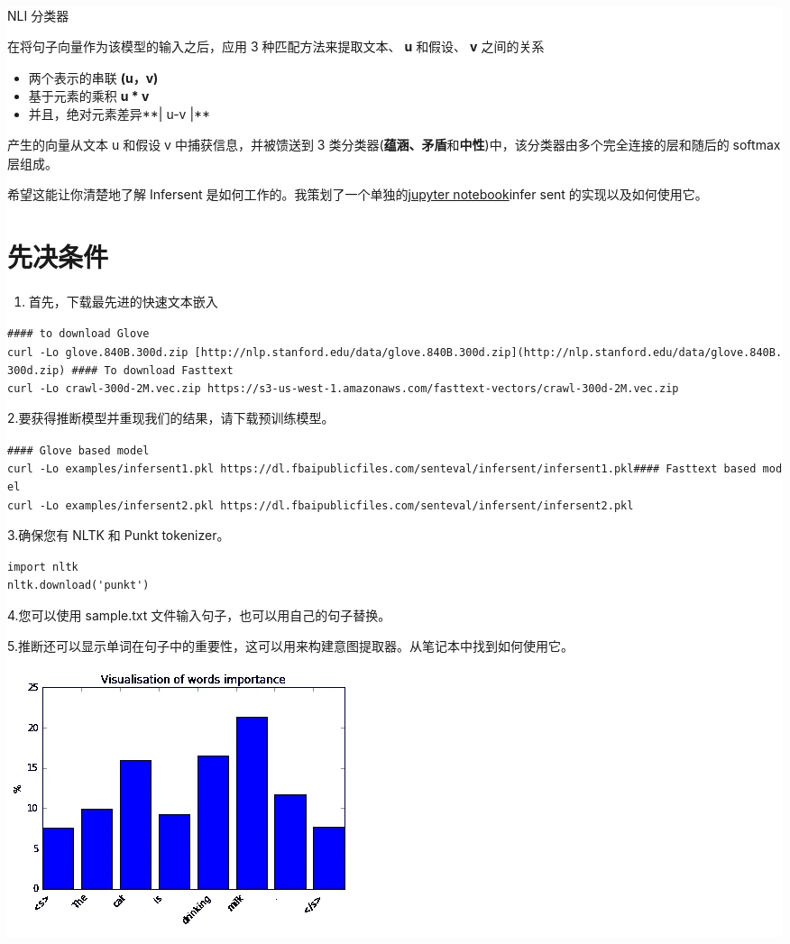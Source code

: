 NLI 分类器

在将句子向量作为该模型的输入之后，应用 3 种匹配方法来提取文本、 **u** 和假设、 **v** 之间的关系

*   两个表示的串联 **(u，v)**
*   基于元素的乘积 **u * v**
*   并且，绝对元素差异**| u-v |**

产生的向量从文本 u 和假设 v 中捕获信息，并被馈送到 3 类分类器(**蕴涵、矛盾**和**中性**)中，该分类器由多个完全连接的层和随后的 softmax 层组成。

希望这能让你清楚地了解 Infersent 是如何工作的。我策划了一个单独的[jupyter notebook](https://github.com/gotorehanahmad/Natural-Language-Processing/tree/master/NLI)infer sent 的实现以及如何使用它。

# 先决条件

1.  首先，下载最先进的快速文本嵌入

```
#### to download Glove
curl -Lo glove.840B.300d.zip [http://nlp.stanford.edu/data/glove.840B.300d.zip](http://nlp.stanford.edu/data/glove.840B.300d.zip) #### To download Fasttext 
curl -Lo crawl-300d-2M.vec.zip https://s3-us-west-1.amazonaws.com/fasttext-vectors/crawl-300d-2M.vec.zip
```

2.要获得推断模型并重现我们的结果，请下载预训练模型。

```
#### Glove based model
curl -Lo examples/infersent1.pkl https://dl.fbaipublicfiles.com/senteval/infersent/infersent1.pkl#### Fasttext based model
curl -Lo examples/infersent2.pkl https://dl.fbaipublicfiles.com/senteval/infersent/infersent2.pkl
```

3.确保您有 NLTK 和 Punkt tokenizer。

```
import nltk
nltk.download('punkt')
```

4.您可以使用 sample.txt 文件输入句子，也可以用自己的句子替换。

5.推断还可以显示单词在句子中的重要性，这可以用来构建意图提取器。从笔记本中找到如何使用它。

![](img/29cb4038ee47a04853939ff48161b54b.png)
